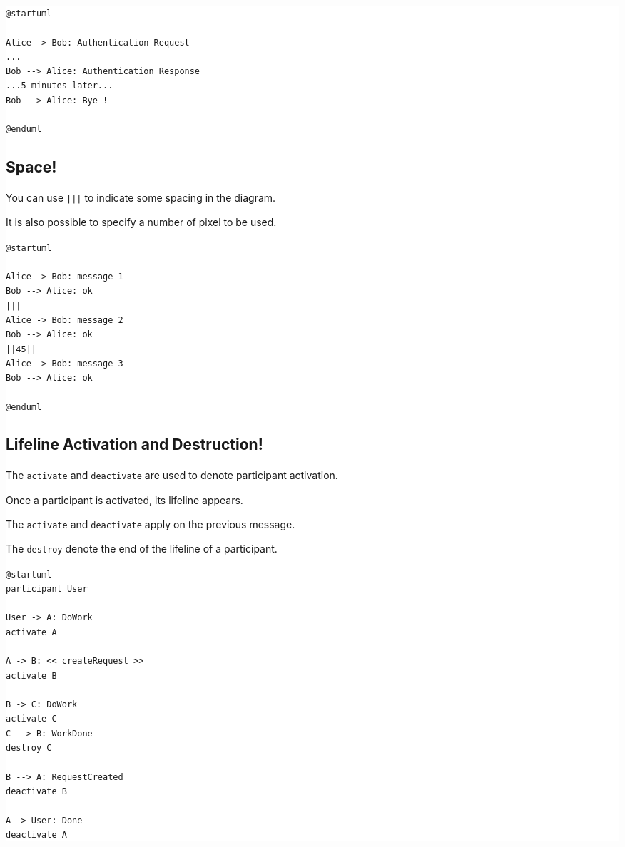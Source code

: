 
``` puml {hide=false}
@startuml

Alice -> Bob: Authentication Request
...
Bob --> Alice: Authentication Response
...5 minutes later...
Bob --> Alice: Bye !

@enduml
```

## Space!


You can use&nbsp;`|||`&nbsp;to indicate some spacing in the diagram.



It is also possible to specify a number of pixel to be used.



``` puml {hide=false}
@startuml

Alice -> Bob: message 1
Bob --> Alice: ok
|||
Alice -> Bob: message 2
Bob --> Alice: ok
||45||
Alice -> Bob: message 3
Bob --> Alice: ok

@enduml
```

## Lifeline Activation and Destruction!

The&nbsp;`activate`&nbsp;and&nbsp;`deactivate`&nbsp;are used to denote participant activation.

Once a participant is activated, its lifeline appears.

The&nbsp;`activate`&nbsp;and&nbsp;`deactivate`&nbsp;apply on the previous message.

The&nbsp;`destroy`&nbsp;denote the end of the lifeline of a participant.


``` puml {hide=false}
@startuml
participant User

User -> A: DoWork
activate A

A -> B: << createRequest >>
activate B

B -> C: DoWork
activate C
C --> B: WorkDone
destroy C

B --> A: RequestCreated
deactivate B

A -> User: Done
deactivate A
```
